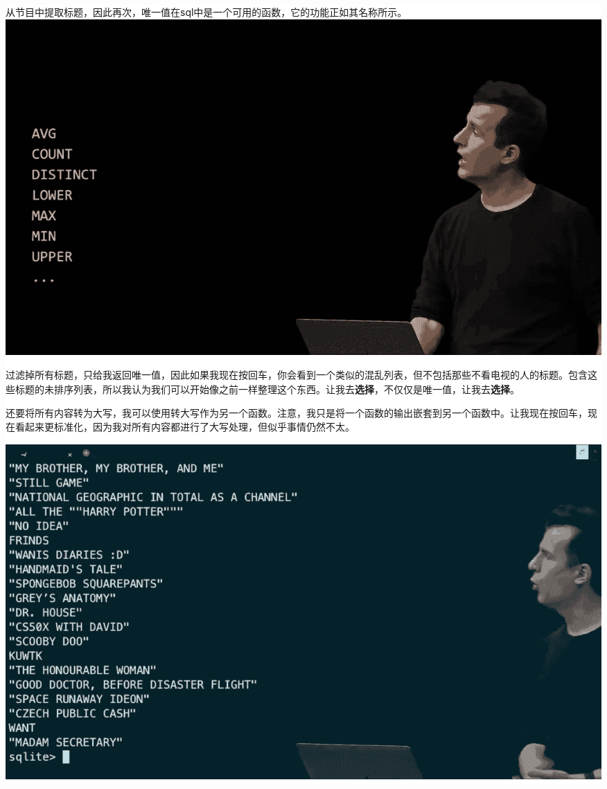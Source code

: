 从节目中提取标题，因此再次，唯一值在sql中是一个可用的函数，它的功能正如其名称所示。![](img/1e4f07659e58faa22deb662e5dcbd6dd_15.png)

过滤掉所有标题，只给我返回唯一值，因此如果我现在按回车，你会看到一个类似的混乱列表，但不包括那些不看电视的人的标题。包含这些标题的未排序列表，所以我认为我们可以开始像之前一样整理这个东西。让我去**选择**，不仅仅是唯一值，让我去**选择**。

还要将所有内容转为大写，我可以使用转大写作为另一个函数。注意，我只是将一个函数的输出嵌套到另一个函数中。让我现在按回车，现在看起来更标准化，因为我对所有内容都进行了大写处理，但似乎事情仍然不太。

![](img/1e4f07659e58faa22deb662e5dcbd6dd_17.png)
